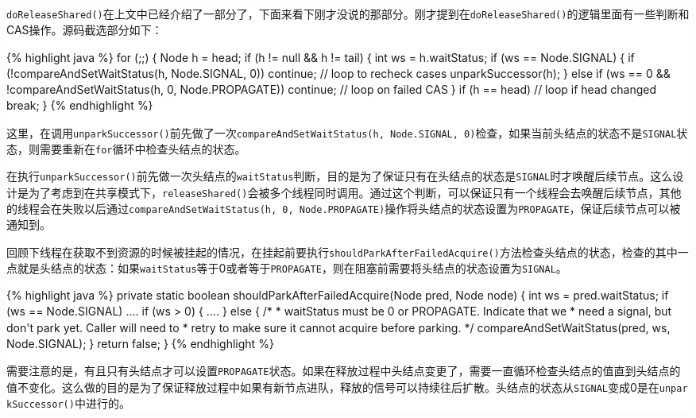 `doReleaseShared()`在上文中已经介绍了一部分了，下面来看下刚才没说的那部分。刚才提到在`doReleaseShared()`的逻辑里面有一些判断和CAS操作。源码截选部分如下：

{% highlight java %}
for (;;) {
    Node h = head;
    if (h != null && h != tail) {
        int ws = h.waitStatus;
        if (ws == Node.SIGNAL) {
            if (!compareAndSetWaitStatus(h, Node.SIGNAL, 0))
                continue;            // loop to recheck cases
            unparkSuccessor(h);
        }
        else if (ws == 0 &&
                 !compareAndSetWaitStatus(h, 0, Node.PROPAGATE))
            continue;                // loop on failed CAS
    }
    if (h == head)                   // loop if head changed
        break;
}
{% endhighlight %}

这里，在调用`unparkSuccessor()`前先做了一次`compareAndSetWaitStatus(h, Node.SIGNAL, 0)`检查，如果当前头结点的状态不是`SIGNAL`状态，则需要重新在`for`循环中检查头结点的状态。

在执行`unparkSuccessor()`前先做一次头结点的`waitStatus`判断，目的是为了保证只有在头结点的状态是`SIGNAL`时才唤醒后续节点。这么设计是为了考虑到在共享模式下，`releaseShared()`会被多个线程同时调用。通过这个判断，可以保证只有一个线程会去唤醒后续节点，其他的线程会在失败以后通过`compareAndSetWaitStatus(h, 0, Node.PROPAGATE)`操作将头结点的状态设置为`PROPAGATE`，保证后续节点可以被通知到。

回顾下线程在获取不到资源的时候被挂起的情况，在挂起前要执行`shouldParkAfterFailedAcquire()`方法检查头结点的状态，检查的其中一点就是头结点的状态：如果`waitStatus`等于0或者等于`PROPAGATE`，则在阻塞前需要将头结点的状态设置为`SIGNAL`。

{% highlight java %}
private static boolean shouldParkAfterFailedAcquire(Node pred, Node node) {
    int ws = pred.waitStatus;
    if (ws == Node.SIGNAL)
        ....
    if (ws > 0) {
        ....
    } else {
        /*
         * waitStatus must be 0 or PROPAGATE.  Indicate that we
         * need a signal, but don't park yet.  Caller will need to
         * retry to make sure it cannot acquire before parking.
         */
        compareAndSetWaitStatus(pred, ws, Node.SIGNAL);
    }
    return false;
}
{% endhighlight %}

需要注意的是，有且只有头结点才可以设置`PROPAGATE`状态。如果在释放过程中头结点变更了，需要一直循环检查头结点的值直到头结点的值不变化。这么做的目的是为了保证释放过程中如果有新节点进队，释放的信号可以持续往后扩散。头结点的状态从`SIGNAL`变成0是在`unparkSuccessor()`中进行的。
